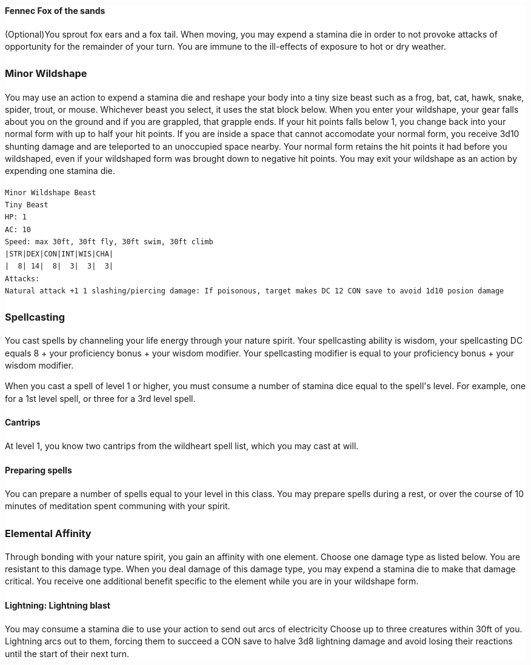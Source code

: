 #### Fennec Fox of the sands
(Optional)You sprout fox ears and a fox tail. When moving, you may expend a stamina die in order to not provoke attacks of opportunity for the remainder of your turn. You are immune to the ill-effects of exposure to hot or dry weather.

### Minor Wildshape
You may use an action to expend a stamina die and reshape your body into a tiny size beast such as a frog, bat, cat, hawk, snake, spider, trout, or mouse. Whichever beast you select, it uses the stat block below. When you enter your wildshape, your gear falls about you on the ground and if you are grappled, that grapple ends. If your hit points falls below 1, you change back into your normal form with up to half your hit points. If you are inside a space that cannot accomodate your normal form, you receive 3d10 shunting damage and are teleported to an unoccupied space nearby. Your normal form retains the hit points it had before you wildshaped, even if your wildshaped form was brought down to negative hit points. You may exit your wildshape as an action by expending one stamina die.

```
Minor Wildshape Beast
Tiny Beast
HP: 1
AC: 10
Speed: max 30ft, 30ft fly, 30ft swim, 30ft climb
|STR|DEX|CON|INT|WIS|CHA|
|  8| 14|  8|  3|  3|  3|
Attacks:
Natural attack +1 1 slashing/piercing damage: If poisonous, target makes DC 12 CON save to avoid 1d10 posion damage
```

### Spellcasting
You cast spells by channeling your life energy through your nature spirit. Your spellcasting ability is wisdom, your spellcasting DC equals 8 + your proficiency bonus + your wisdom modifier. Your spellcasting modifier is equal to your proficiency bonus + your wisdom modifier.

When you cast a spell of level 1 or higher, you must consume a number of stamina dice equal to the spell's level. For example, one for a 1st level spell, or three for a 3rd level spell.

#### Cantrips
At level 1, you know two cantrips from the wildheart spell list, which you may cast at will.

#### Preparing spells
You can prepare a number of spells equal to your level in this class. You may prepare spells during a rest, or over the course of 10 minutes of meditation spent communing with your spirit.

### Elemental Affinity
Through bonding with your nature spirit, you gain an affinity with one element. Choose one damage type as listed below. You are resistant to this damage type. When you deal damage of this damage type, you may expend a stamina die to make that damage critical. You receive one additional benefit specific to the element while you are in your wildshape form.

#### Lightning: Lightning blast
You may consume a stamina die to use your action to send out arcs of electricity Choose up to three creatures within 30ft of you. Lightning arcs out to them, forcing them to succeed a CON save to halve 3d8 lightning damage and avoid losing their reactions until the start of their next turn.
